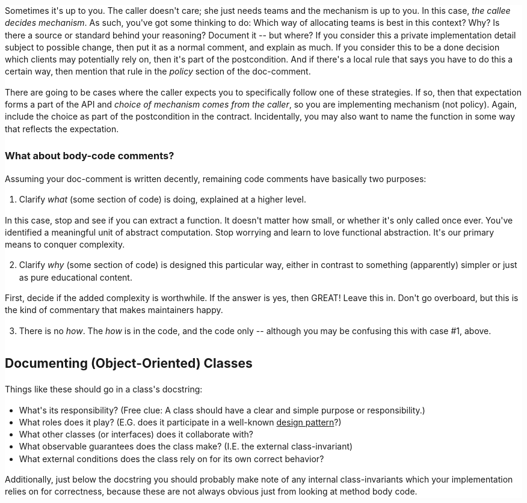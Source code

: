 Sometimes it's up to you. The caller doesn't care; she just needs teams and the mechanism is up to you. In this case, *the callee decides mechanism*. As such, you've got some thinking to do: Which way of allocating teams is best in this context? Why? Is there a source or standard behind your reasoning? Document it -- but where? If you consider this a private implementation detail subject to possible change, then put it as a normal comment, and explain as much. If you consider this to be a done decision which clients may potentially rely on, then it's part of the postcondition. And if there's a local rule that says you have to do this a certain way, then mention that rule in the *policy* section of the doc-comment.

There are going to be cases where the caller expects you to specifically follow one of these strategies. If so, then that expectation forms a part of the API and *choice of mechanism comes from the caller*, so you are implementing mechanism (not policy). Again, include the choice as part of the postcondition in the contract. Incidentally, you may also want to name the function in some way that reflects the expectation.



### What about body-code comments?

Assuming your doc-comment is written decently, remaining code comments have basically two purposes:

1. Clarify *what* (some section of code) is doing, explained at a higher level.

In this case, stop and see if you can extract a function.
It doesn't matter how small, or whether it's only called once ever.
You've identified a meaningful unit of abstract computation.
Stop worrying and learn to love functional abstraction.
It's our primary means to conquer complexity.


2. Clarify *why* (some section of code) is designed this particular way, either in contrast to something (apparently) simpler or just as pure educational content.

First, decide if the added complexity is worthwhile. If the answer is yes, then GREAT! Leave this in.
Don't go overboard, but this is the kind of commentary that makes maintainers happy.

3. There is no *how*. The *how* is in the code, and the code only -- although you may be confusing this with case #1, above.

## Documenting (Object-Oriented) Classes

Things like these should go in a class's docstring:

* What's its responsibility? (Free clue: A class should have a clear and simple purpose or responsibility.)
* What roles does it play? (E.G. does it participate in a well-known [design pattern](https://en.wikipedia.org/wiki/Software_design_pattern)?)
* What other classes (or interfaces) does it collaborate with?
* What observable guarantees does the class make? (I.E. the external class-invariant)
* What external conditions does the class rely on for its own correct behavior?

Additionally, just below the docstring you should probably make note of any internal class-invariants which your implementation relies on for correctness, because these are not always obvious just from looking at method body code. 
